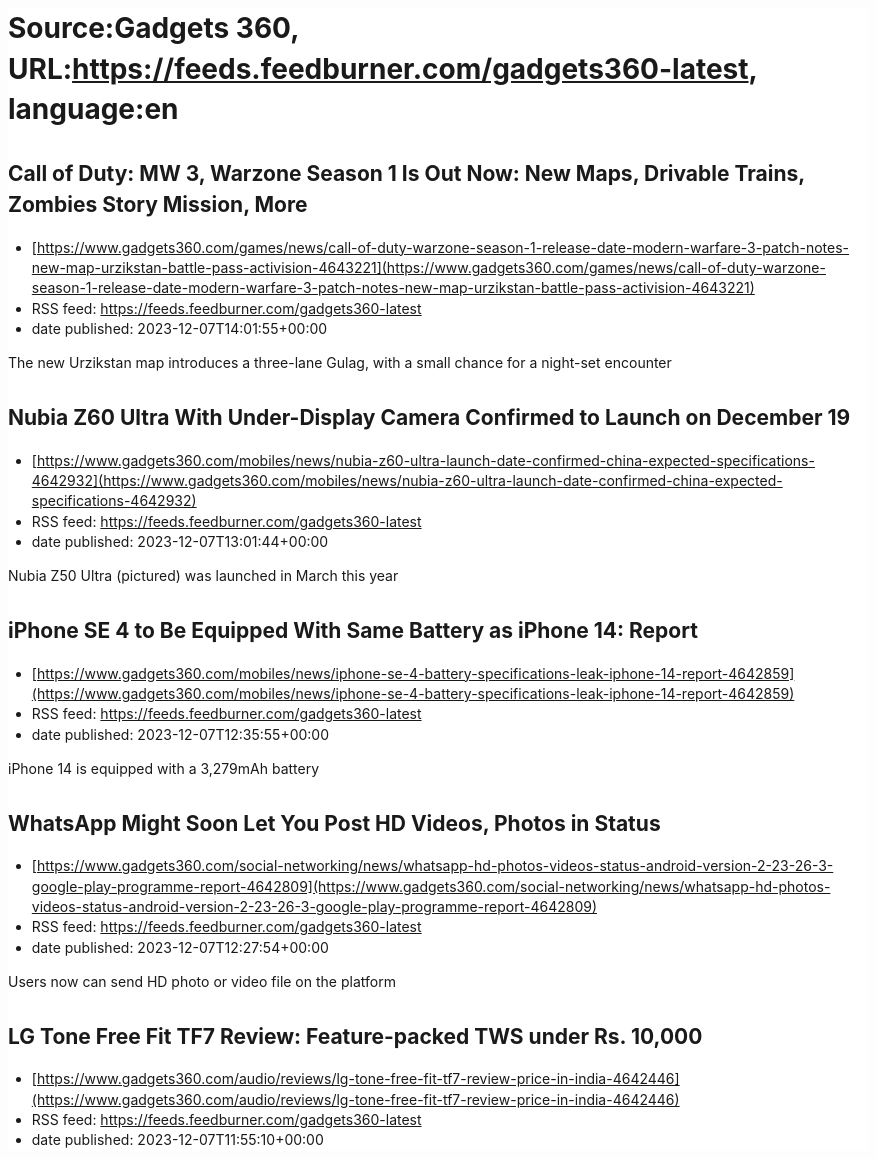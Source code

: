 # Source:Gadgets 360, URL:https://feeds.feedburner.com/gadgets360-latest, language:en

## Call of Duty: MW 3, Warzone Season 1 Is Out Now: New Maps, Drivable Trains, Zombies Story Mission, More
 - [https://www.gadgets360.com/games/news/call-of-duty-warzone-season-1-release-date-modern-warfare-3-patch-notes-new-map-urzikstan-battle-pass-activision-4643221](https://www.gadgets360.com/games/news/call-of-duty-warzone-season-1-release-date-modern-warfare-3-patch-notes-new-map-urzikstan-battle-pass-activision-4643221)
 - RSS feed: https://feeds.feedburner.com/gadgets360-latest
 - date published: 2023-12-07T14:01:55+00:00

The new Urzikstan map introduces a three-lane Gulag, with a small chance for a night-set encounter

## Nubia Z60 Ultra With Under-Display Camera Confirmed to Launch on December 19
 - [https://www.gadgets360.com/mobiles/news/nubia-z60-ultra-launch-date-confirmed-china-expected-specifications-4642932](https://www.gadgets360.com/mobiles/news/nubia-z60-ultra-launch-date-confirmed-china-expected-specifications-4642932)
 - RSS feed: https://feeds.feedburner.com/gadgets360-latest
 - date published: 2023-12-07T13:01:44+00:00

Nubia Z50 Ultra (pictured) was launched in March this year

## iPhone SE 4 to Be Equipped With Same Battery as iPhone 14: Report
 - [https://www.gadgets360.com/mobiles/news/iphone-se-4-battery-specifications-leak-iphone-14-report-4642859](https://www.gadgets360.com/mobiles/news/iphone-se-4-battery-specifications-leak-iphone-14-report-4642859)
 - RSS feed: https://feeds.feedburner.com/gadgets360-latest
 - date published: 2023-12-07T12:35:55+00:00

iPhone 14 is equipped with a 3,279mAh battery

## WhatsApp Might Soon Let You Post HD Videos, Photos in Status
 - [https://www.gadgets360.com/social-networking/news/whatsapp-hd-photos-videos-status-android-version-2-23-26-3-google-play-programme-report-4642809](https://www.gadgets360.com/social-networking/news/whatsapp-hd-photos-videos-status-android-version-2-23-26-3-google-play-programme-report-4642809)
 - RSS feed: https://feeds.feedburner.com/gadgets360-latest
 - date published: 2023-12-07T12:27:54+00:00

Users now can send HD photo or video file on the platform

## LG Tone Free Fit TF7 Review: Feature-packed TWS under Rs. 10,000
 - [https://www.gadgets360.com/audio/reviews/lg-tone-free-fit-tf7-review-price-in-india-4642446](https://www.gadgets360.com/audio/reviews/lg-tone-free-fit-tf7-review-price-in-india-4642446)
 - RSS feed: https://feeds.feedburner.com/gadgets360-latest
 - date published: 2023-12-07T11:55:10+00:00

